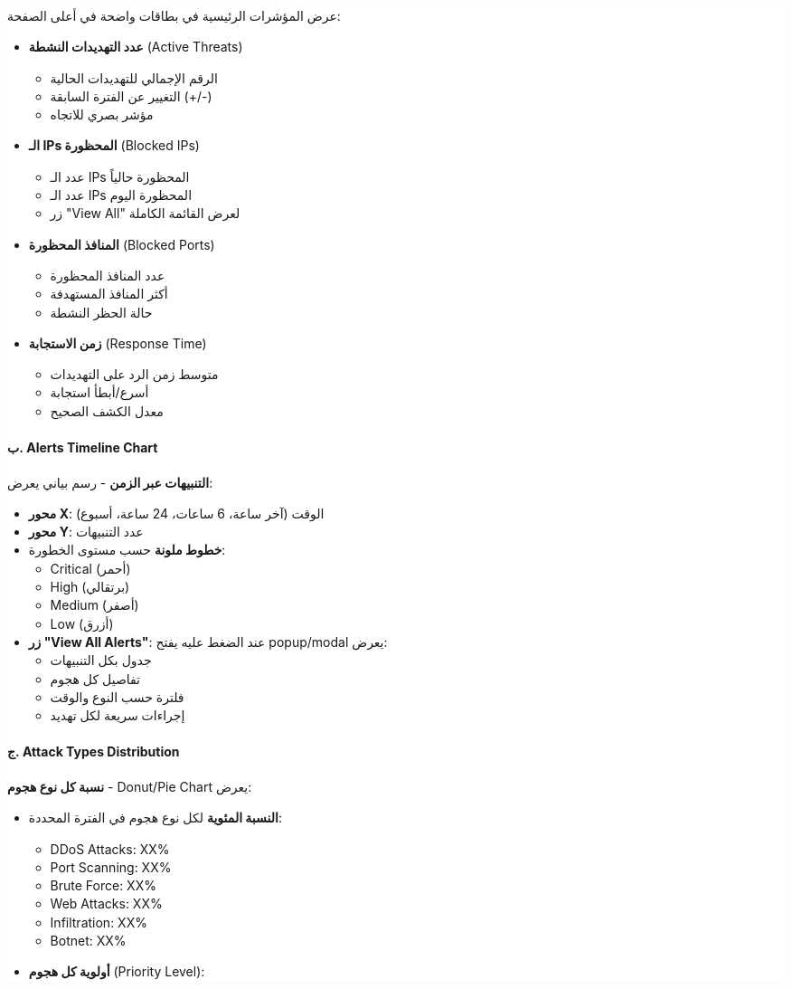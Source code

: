 عرض المؤشرات الرئيسية في بطاقات واضحة في أعلى الصفحة:

- **عدد التهديدات النشطة** (Active Threats)

  - الرقم الإجمالي للتهديدات الحالية
  - التغيير عن الفترة السابقة (+/-)
  - مؤشر بصري للاتجاه

- **الـ IPs المحظورة** (Blocked IPs)

  - عدد الـ IPs المحظورة حالياً
  - عدد الـ IPs المحظورة اليوم
  - زر "View All" لعرض القائمة الكاملة

- **المنافذ المحظورة** (Blocked Ports)

  - عدد المنافذ المحظورة
  - أكثر المنافذ المستهدفة
  - حالة الحظر النشطة

- **زمن الاستجابة** (Response Time)
  - متوسط زمن الرد على التهديدات
  - أسرع/أبطأ استجابة
  - معدل الكشف الصحيح

#### **ب. Alerts Timeline Chart**

**التنبيهات عبر الزمن** - رسم بياني يعرض:

- **محور X**: الوقت (آخر ساعة، 6 ساعات، 24 ساعة، أسبوع)
- **محور Y**: عدد التنبيهات
- **خطوط ملونة** حسب مستوى الخطورة:
  - Critical (أحمر)
  - High (برتقالي)
  - Medium (أصفر)
  - Low (أزرق)
- **زر "View All Alerts"**: عند الضغط عليه يفتح popup/modal يعرض:
  - جدول بكل التنبيهات
  - تفاصيل كل هجوم
  - فلترة حسب النوع والوقت
  - إجراءات سريعة لكل تهديد

#### **ج. Attack Types Distribution**

**نسبة كل نوع هجوم** - Donut/Pie Chart يعرض:

- **النسبة المئوية** لكل نوع هجوم في الفترة المحددة:

  - DDoS Attacks: XX%
  - Port Scanning: XX%
  - Brute Force: XX%
  - Web Attacks: XX%
  - Infiltration: XX%
  - Botnet: XX%

- **أولوية كل هجوم** (Priority Level):
